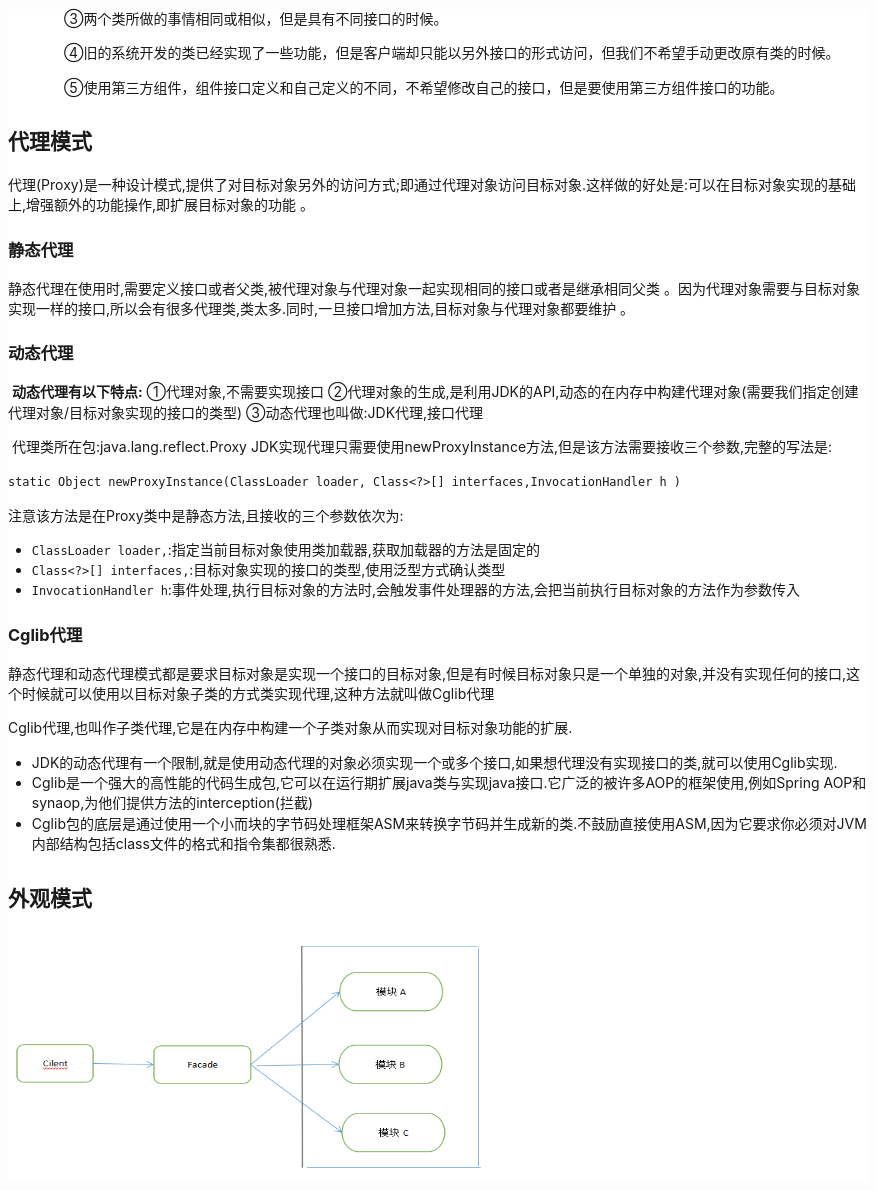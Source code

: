 　　　　③两个类所做的事情相同或相似，但是具有不同接口的时候。

　　　　④旧的系统开发的类已经实现了一些功能，但是客户端却只能以另外接口的形式访问，但我们不希望手动更改原有类的时候。

　　　　⑤使用第三方组件，组件接口定义和自己定义的不同，不希望修改自己的接口，但是要使用第三方组件接口的功能。

## 代理模式

​	代理(Proxy)是一种设计模式,提供了对目标对象另外的访问方式;即通过代理对象访问目标对象.这样做的好处是:可以在目标对象实现的基础上,增强额外的功能操作,即扩展目标对象的功能 。

### 	静态代理

​	静态代理在使用时,需要定义接口或者父类,被代理对象与代理对象一起实现相同的接口或者是继承相同父类 。因为代理对象需要与目标对象实现一样的接口,所以会有很多代理类,类太多.同时,一旦接口增加方法,目标对象与代理对象都要维护 。

### 	动态代理

​	**动态代理有以下特点:**
	①代理对象,不需要实现接口
	②代理对象的生成,是利用JDK的API,动态的在内存中构建代理对象(需要我们指定创建代理对象/目标对象实现的接口的类型)
	③动态代理也叫做:JDK代理,接口代理

​	代理类所在包:java.lang.reflect.Proxy
JDK实现代理只需要使用newProxyInstance方法,但是该方法需要接收三个参数,完整的写法是:

```
static Object newProxyInstance(ClassLoader loader, Class<?>[] interfaces,InvocationHandler h )
```

注意该方法是在Proxy类中是静态方法,且接收的三个参数依次为:

- `ClassLoader loader,`:指定当前目标对象使用类加载器,获取加载器的方法是固定的
- `Class<?>[] interfaces,`:目标对象实现的接口的类型,使用泛型方式确认类型
- `InvocationHandler h`:事件处理,执行目标对象的方法时,会触发事件处理器的方法,会把当前执行目标对象的方法作为参数传入

### Cglib代理

​	静态代理和动态代理模式都是要求目标对象是实现一个接口的目标对象,但是有时候目标对象只是一个单独的对象,并没有实现任何的接口,这个时候就可以使用以目标对象子类的方式类实现代理,这种方法就叫做Cglib代理

Cglib代理,也叫作子类代理,它是在内存中构建一个子类对象从而实现对目标对象功能的扩展.

- JDK的动态代理有一个限制,就是使用动态代理的对象必须实现一个或多个接口,如果想代理没有实现接口的类,就可以使用Cglib实现.
- Cglib是一个强大的高性能的代码生成包,它可以在运行期扩展java类与实现java接口.它广泛的被许多AOP的框架使用,例如Spring AOP和synaop,为他们提供方法的interception(拦截)
- Cglib包的底层是通过使用一个小而块的字节码处理框架ASM来转换字节码并生成新的类.不鼓励直接使用ASM,因为它要求你必须对JVM内部结构包括class文件的格式和指令集都很熟悉.

## 外观模式

![1527746612492](img/1527746612492.png)
